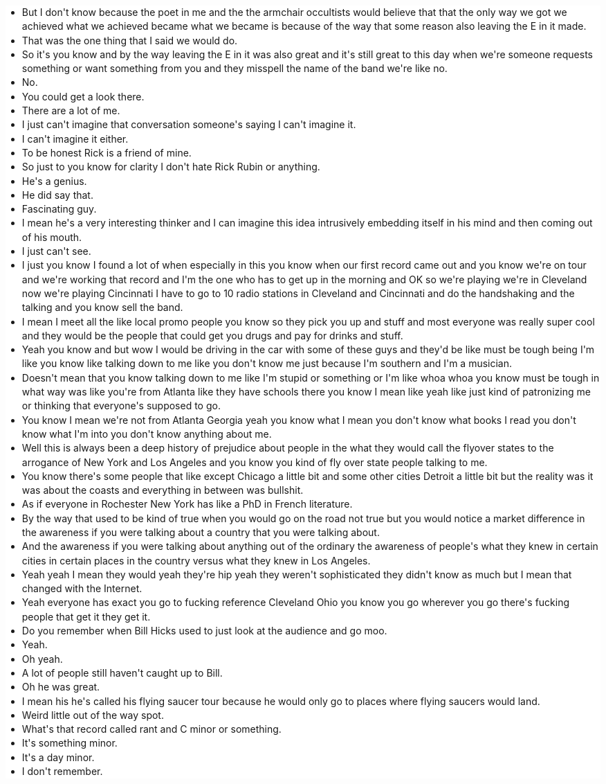 *  But I don't know because the poet in me and the the armchair occultists would believe that that the only way we got we achieved what we achieved became what we became is because of the way that some reason also leaving the E in it made.
*  That was the one thing that I said we would do.
*  So it's you know and by the way leaving the E in it was also great and it's still great to this day when we're someone requests something or want something from you and they misspell the name of the band we're like no.
*  No.
*  You could get a look there.
*  There are a lot of me.
*  I just can't imagine that conversation someone's saying I can't imagine it.
*  I can't imagine it either.
*  To be honest Rick is a friend of mine.
*  So just to you know for clarity I don't hate Rick Rubin or anything.
*  He's a genius.
*  He did say that.
*  Fascinating guy.
*  I mean he's a very interesting thinker and I can imagine this idea intrusively embedding itself in his mind and then coming out of his mouth.
*  I just can't see.
*  I just you know I found a lot of when especially in this you know when our first record came out and you know we're on tour and we're working that record and I'm the one who has to get up in the morning and OK so we're playing we're in Cleveland now we're playing Cincinnati I have to go to 10 radio stations in Cleveland and Cincinnati and do the handshaking and the talking and you know sell the band.
*  I mean I meet all the like local promo people you know so they pick you up and stuff and most everyone was really super cool and they would be the people that could get you drugs and pay for drinks and stuff.
*  Yeah you know and but wow I would be driving in the car with some of these guys and they'd be like must be tough being I'm like you know like talking down to me like you don't know me just because I'm southern and I'm a musician.
*  Doesn't mean that you know talking down to me like I'm stupid or something or I'm like whoa whoa you know must be tough in what way was like you're from Atlanta like they have schools there you know I mean like yeah like just kind of patronizing me or thinking that everyone's supposed to go.
*  You know I mean we're not from Atlanta Georgia yeah you know what I mean you don't know what books I read you don't know what I'm into you don't know anything about me.
*  Well this is always been a deep history of prejudice about people in the what they would call the flyover states to the arrogance of New York and Los Angeles and you know you kind of fly over state people talking to me.
*  You know there's some people that like except Chicago a little bit and some other cities Detroit a little bit but the reality was it was about the coasts and everything in between was bullshit.
*  As if everyone in Rochester New York has like a PhD in French literature.
*  By the way that used to be kind of true when you would go on the road not true but you would notice a market difference in the awareness if you were talking about a country that you were talking about.
*  And the awareness if you were talking about anything out of the ordinary the awareness of people's what they knew in certain cities in certain places in the country versus what they knew in Los Angeles.
*  Yeah yeah I mean they would yeah they're hip yeah they weren't sophisticated they didn't know as much but I mean that changed with the Internet.
*  Yeah everyone has exact you go to fucking reference Cleveland Ohio you know you go wherever you go there's fucking people that get it they get it.
*  Do you remember when Bill Hicks used to just look at the audience and go moo.
*  Yeah.
*  Oh yeah.
*  A lot of people still haven't caught up to Bill.
*  Oh he was great.
*  I mean his he's called his flying saucer tour because he would only go to places where flying saucers would land.
*  Weird little out of the way spot.
*  What's that record called rant and C minor or something.
*  It's something minor.
*  It's a day minor.
*  I don't remember.